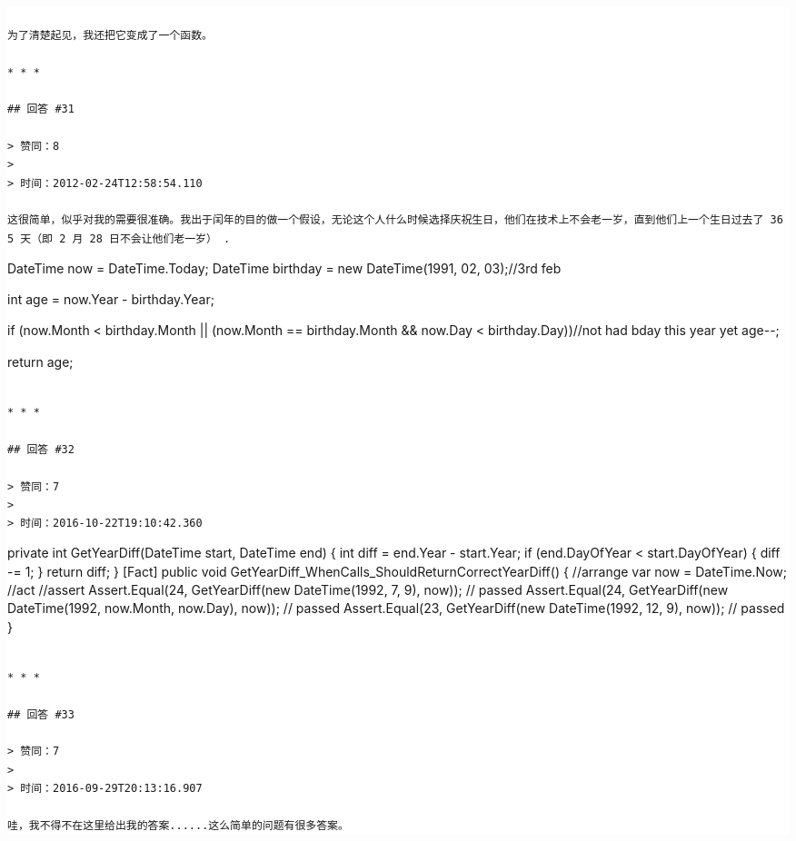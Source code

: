 ```

为了清楚起见，我还把它变成了一个函数。

* * *

## 回答 #31

> 赞同：8
> 
> 时间：2012-02-24T12:58:54.110

这很简单，似乎对我的需要很准确。我出于闰年的目的做一个假设，无论这个人什么时候选择庆祝生日，他们在技术上不会老一岁，直到他们上一个生日过去了 365 天（即 2 月 28 日不会让他们老一岁） .

```
DateTime now = DateTime.Today;
DateTime birthday = new DateTime(1991, 02, 03);//3rd feb

int age = now.Year - birthday.Year;

if (now.Month < birthday.Month || (now.Month == birthday.Month && now.Day < birthday.Day))//not had bday this year yet
  age--;

return age; 
```

* * *

## 回答 #32

> 赞同：7
> 
> 时间：2016-10-22T19:10:42.360

```
private int GetYearDiff(DateTime start, DateTime end)
{
    int diff = end.Year - start.Year;
    if (end.DayOfYear < start.DayOfYear) { diff -= 1; }
    return diff;
}
[Fact]
public void GetYearDiff_WhenCalls_ShouldReturnCorrectYearDiff()
{
    //arrange
    var now = DateTime.Now;
    //act
    //assert
    Assert.Equal(24, GetYearDiff(new DateTime(1992, 7, 9), now)); // passed
    Assert.Equal(24, GetYearDiff(new DateTime(1992, now.Month, now.Day), now)); // passed
    Assert.Equal(23, GetYearDiff(new DateTime(1992, 12, 9), now)); // passed
} 
```

* * *

## 回答 #33

> 赞同：7
> 
> 时间：2016-09-29T20:13:16.907

哇，我不得不在这里给出我的答案......这么简单的问题有很多答案。

```
